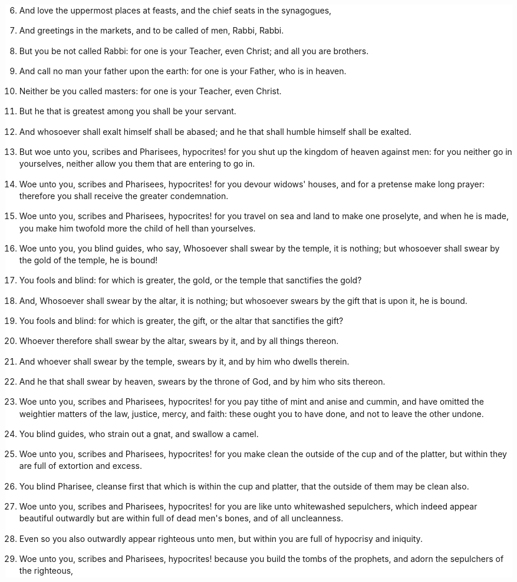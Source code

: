 6. And love the uppermost places at feasts, and the chief seats in the synagogues,

7. And greetings in the markets, and to be called of men, Rabbi, Rabbi.

8. But you be not called Rabbi: for one is your Teacher, even Christ; and all you are brothers.

9. And call no man your father upon the earth: for one is your Father, who is in heaven.

10. Neither be you called masters: for one is your Teacher, even Christ.

11. But he that is greatest among you shall be your servant.

12. And whosoever shall exalt himself shall be abased; and he that shall humble himself shall be exalted.

13. But woe unto you, scribes and Pharisees, hypocrites! for you shut up the kingdom of heaven against men: for you neither go in yourselves, neither allow you them that are entering to go in.

14. Woe unto you, scribes and Pharisees, hypocrites! for you devour widows' houses, and for a pretense make long prayer: therefore you shall receive the greater condemnation.

15. Woe unto you, scribes and Pharisees, hypocrites! for you travel on sea and land to make one proselyte, and when he is made, you make him twofold more the child of hell than yourselves.

16. Woe unto you, you blind guides, who say, Whosoever shall swear by the temple, it is nothing; but whosoever shall swear by the gold of the temple, he is bound!

17. You fools and blind: for which is greater, the gold, or the temple that sanctifies the gold?

18. And, Whosoever shall swear by the altar, it is nothing; but whosoever swears by the gift that is upon it, he is bound.

19. You fools and blind: for which is greater, the gift, or the altar that sanctifies the gift?

20. Whoever therefore shall swear by the altar, swears by it, and by all things thereon.

21. And whoever shall swear by the temple, swears by it, and by him who dwells therein.

22. And he that shall swear by heaven, swears by the throne of God, and by him who sits thereon.

23. Woe unto you, scribes and Pharisees, hypocrites! for you pay tithe of mint and anise and cummin, and have omitted the weightier matters of the law, justice, mercy, and faith: these ought you to have done, and not to leave the other undone.

24. You blind guides, who strain out a gnat, and swallow a camel.

25. Woe unto you, scribes and Pharisees, hypocrites! for you make clean the outside of the cup and of the platter, but within they are full of extortion and excess.

26. You blind Pharisee, cleanse first that which is within the cup and platter, that the outside of them may be clean also.

27. Woe unto you, scribes and Pharisees, hypocrites! for you are like unto whitewashed sepulchers, which indeed appear beautiful outwardly but are within full of dead men's bones, and of all uncleanness.

28. Even so you also outwardly appear righteous unto men, but within you are full of hypocrisy and iniquity.

29. Woe unto you, scribes and Pharisees, hypocrites! because you build the tombs of the prophets, and adorn the sepulchers of the righteous,
